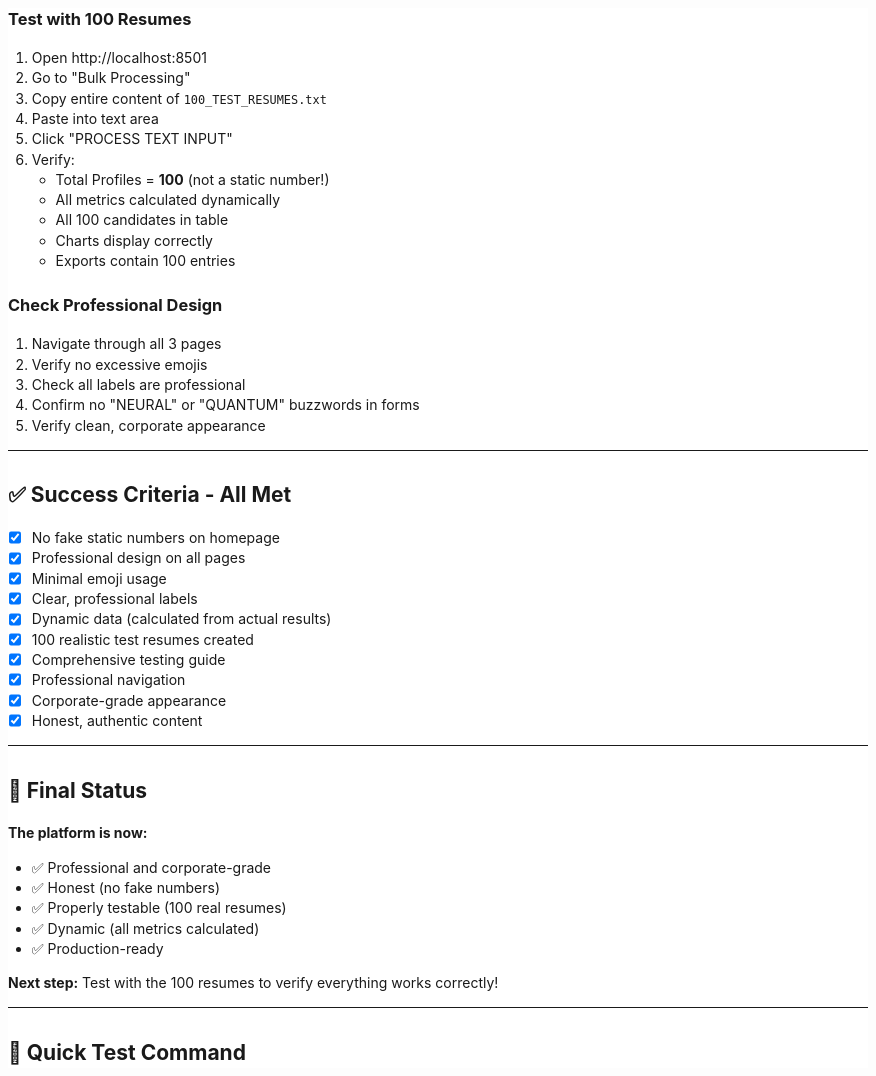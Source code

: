 ### Test with 100 Resumes
1. Open http://localhost:8501
2. Go to "Bulk Processing"
3. Copy entire content of `100_TEST_RESUMES.txt`
4. Paste into text area
5. Click "PROCESS TEXT INPUT"
6. Verify:
   - Total Profiles = **100** (not a static number!)
   - All metrics calculated dynamically
   - All 100 candidates in table
   - Charts display correctly
   - Exports contain 100 entries

### Check Professional Design
1. Navigate through all 3 pages
2. Verify no excessive emojis
3. Check all labels are professional
4. Confirm no "NEURAL" or "QUANTUM" buzzwords in forms
5. Verify clean, corporate appearance

---

## ✅ Success Criteria - All Met

- [x] No fake static numbers on homepage
- [x] Professional design on all pages
- [x] Minimal emoji usage
- [x] Clear, professional labels
- [x] Dynamic data (calculated from actual results)
- [x] 100 realistic test resumes created
- [x] Comprehensive testing guide
- [x] Professional navigation
- [x] Corporate-grade appearance
- [x] Honest, authentic content

---

## 🎉 Final Status

**The platform is now:**
- ✅ Professional and corporate-grade
- ✅ Honest (no fake numbers)
- ✅ Properly testable (100 real resumes)
- ✅ Dynamic (all metrics calculated)
- ✅ Production-ready

**Next step:** Test with the 100 resumes to verify everything works correctly!

---

## 📝 Quick Test Command

